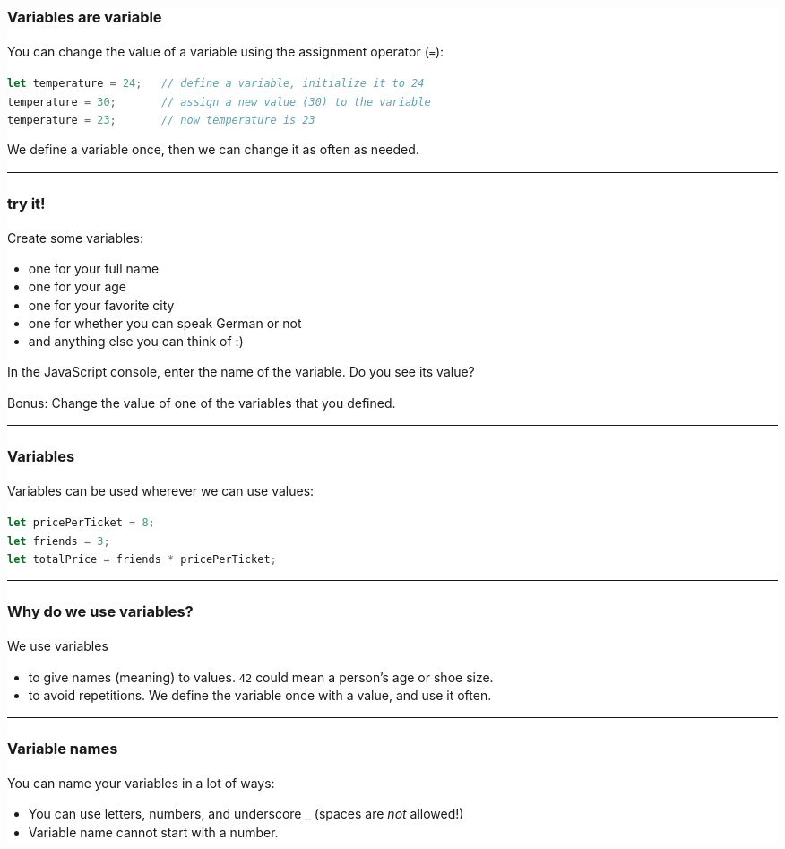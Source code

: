 
### Variables are variable

You can change the value of a variable using the assignment operator (`=`):

```js
let temperature = 24;   // define a variable, initialize it to 24
temperature = 30;       // assign a new value (30) to the variable
temperature = 23;       // now temperature is 23
```

We define a variable once, then we can change it as often as needed.

---

### try it!

Create some variables:

* one for your full name
* one for your age
* one for your favorite city
* one for whether you can speak German or not
* and anything else you can think of :)

In the JavaScript console, enter the name of the variable. Do you see its value?

Bonus: Change the value of one of the variables that you defined.

---

### Variables

Variables can be used wherever we can use values:

```js
let pricePerTicket = 8;
let friends = 3;
let totalPrice = friends * pricePerTicket;
```

---

### Why do we use variables?

We use variables

* to give names (meaning) to values. `42` could mean a person’s age or shoe size.
* to avoid repetitions. We define the variable once with a value, and use it often.

---

### Variable names

You can name your variables in a lot of ways:

* You can use letters, numbers, and underscore _ (spaces are *not* allowed!)
* Variable name cannot start with a number.
